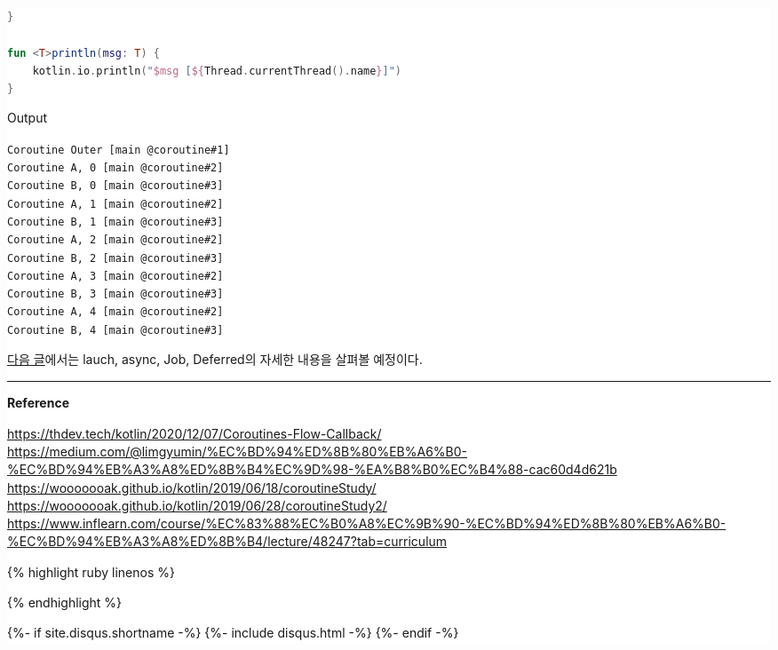 ```kotlin
}

fun <T>println(msg: T) {
    kotlin.io.println("$msg [${Thread.currentThread().name}]")
}
```   

Output  

```
Coroutine Outer [main @coroutine#1]
Coroutine A, 0 [main @coroutine#2]
Coroutine B, 0 [main @coroutine#3]
Coroutine A, 1 [main @coroutine#2]
Coroutine B, 1 [main @coroutine#3]
Coroutine A, 2 [main @coroutine#2]
Coroutine B, 2 [main @coroutine#3]
Coroutine A, 3 [main @coroutine#2]
Coroutine B, 3 [main @coroutine#3]
Coroutine A, 4 [main @coroutine#2]
Coroutine B, 4 [main @coroutine#3]
```   



[다음 글](https://wonyong-jang.github.io/kotlin/2021/11/01/Kotlin-coroutine-launch-asynch-job-deferred.html)에서는 lauch, async, Job, Deferred의 자세한 내용을 살펴볼 예정이다.   

- - - 

**Reference**     

<https://thdev.tech/kotlin/2020/12/07/Coroutines-Flow-Callback/>   
<https://medium.com/@limgyumin/%EC%BD%94%ED%8B%80%EB%A6%B0-%EC%BD%94%EB%A3%A8%ED%8B%B4%EC%9D%98-%EA%B8%B0%EC%B4%88-cac60d4d621b>   
<https://wooooooak.github.io/kotlin/2019/06/18/coroutineStudy/>   
<https://wooooooak.github.io/kotlin/2019/06/28/coroutineStudy2/>    
<https://www.inflearn.com/course/%EC%83%88%EC%B0%A8%EC%9B%90-%EC%BD%94%ED%8B%80%EB%A6%B0-%EC%BD%94%EB%A3%A8%ED%8B%B4/lecture/48247?tab=curriculum>   

{% highlight ruby linenos %}

{% endhighlight %}


{%- if site.disqus.shortname -%}
    {%- include disqus.html -%}
{%- endif -%}


